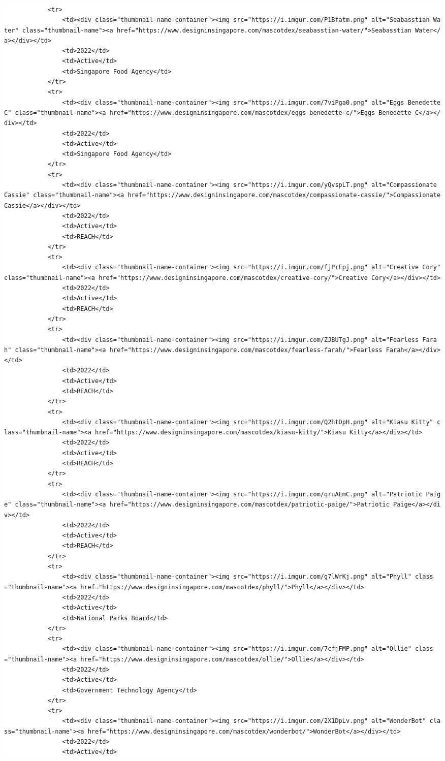                 <tr>
                    <td><div class="thumbnail-name-container"><img src="https://i.imgur.com/P1Bfatm.png" alt="Seabasstian Water" class="thumbnail-name"><a href="https://www.designinsingapore.com/mascotdex/seabasstian-water/">Seabasstian Water</a></div></td>
                    <td>2022</td>
                    <td>Active</td>
                    <td>Singapore Food Agency</td>
                </tr>
                <tr>
                    <td><div class="thumbnail-name-container"><img src="https://i.imgur.com/7viPga0.png" alt="Eggs Benedette C" class="thumbnail-name"><a href="https://www.designinsingapore.com/mascotdex/eggs-benedette-c/">Eggs Benedette C</a></div></td>
                    <td>2022</td>
                    <td>Active</td>
                    <td>Singapore Food Agency</td>
                </tr>
                <tr>
                    <td><div class="thumbnail-name-container"><img src="https://i.imgur.com/yQvspLT.png" alt="Compassionate Cassie" class="thumbnail-name"><a href="https://www.designinsingapore.com/mascotdex/compassionate-cassie/">Compassionate Cassie</a></div></td>
                    <td>2022</td>
                    <td>Active</td>
                    <td>REACH</td>
                </tr>
                <tr>
                    <td><div class="thumbnail-name-container"><img src="https://i.imgur.com/fjPrEpj.png" alt="Creative Cory" class="thumbnail-name"><a href="https://www.designinsingapore.com/mascotdex/creative-cory/">Creative Cory</a></div></td>
                    <td>2022</td>
                    <td>Active</td>
                    <td>REACH</td>
                </tr>
                <tr>
                    <td><div class="thumbnail-name-container"><img src="https://i.imgur.com/ZJBUTgJ.png" alt="Fearless Farah" class="thumbnail-name"><a href="https://www.designinsingapore.com/mascotdex/fearless-farah/">Fearless Farah</a></div></td>
                    <td>2022</td>
                    <td>Active</td>
                    <td>REACH</td>
                </tr>
                <tr>
                    <td><div class="thumbnail-name-container"><img src="https://i.imgur.com/Q2htDpH.png" alt="Kiasu Kitty" class="thumbnail-name"><a href="https://www.designinsingapore.com/mascotdex/kiasu-kitty/">Kiasu Kitty</a></div></td>
                    <td>2022</td>
                    <td>Active</td>
                    <td>REACH</td>
                </tr>
                <tr>
                    <td><div class="thumbnail-name-container"><img src="https://i.imgur.com/qruAEmC.png" alt="Patriotic Paige" class="thumbnail-name"><a href="https://www.designinsingapore.com/mascotdex/patriotic-paige/">Patriotic Paige</a></div></td>
                    <td>2022</td>
                    <td>Active</td>
                    <td>REACH</td>
                </tr>
                <tr>
                    <td><div class="thumbnail-name-container"><img src="https://i.imgur.com/g7lWrKj.png" alt="Phyll" class="thumbnail-name"><a href="https://www.designinsingapore.com/mascotdex/phyll/">Phyll</a></div></td>
                    <td>2022</td>
                    <td>Active</td>
                    <td>National Parks Board</td>
                </tr>
                <tr>
                    <td><div class="thumbnail-name-container"><img src="https://i.imgur.com/7cfjFMP.png" alt="Ollie" class="thumbnail-name"><a href="https://www.designinsingapore.com/mascotdex/ollie/">Ollie</a></div></td>
                    <td>2022</td>
                    <td>Active</td>
                    <td>Government Technology Agency</td>
                </tr>
                <tr>
                    <td><div class="thumbnail-name-container"><img src="https://i.imgur.com/2X1DpLv.png" alt="WonderBot" class="thumbnail-name"><a href="https://www.designinsingapore.com/mascotdex/wonderbot/">WonderBot</a></div></td>
                    <td>2022</td>
                    <td>Active</td>